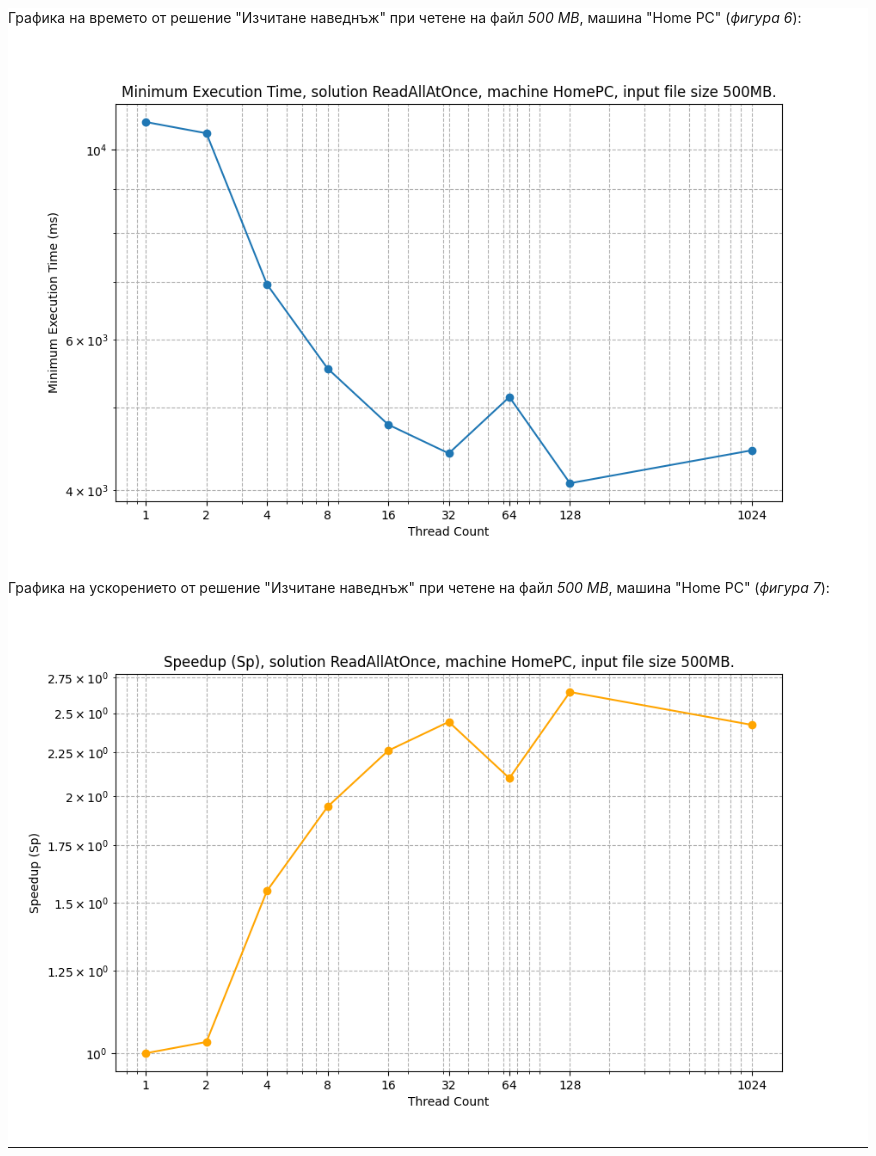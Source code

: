 Графика на времето от решение "Изчитане наведнъж" при четене на файл *500 MB*, машина "Home PC"
(_фигура 6_):

![фигура 6](.\img\ReadAllAtOnce_500_HomePC_times.png)

Графика на ускорението от решение "Изчитане наведнъж" при четене на файл *500 MB*, машина "Home PC"
(_фигура 7_):

![фигура 7](.\img\ReadAllAtOnce_500_HomePC_sp.png)

---